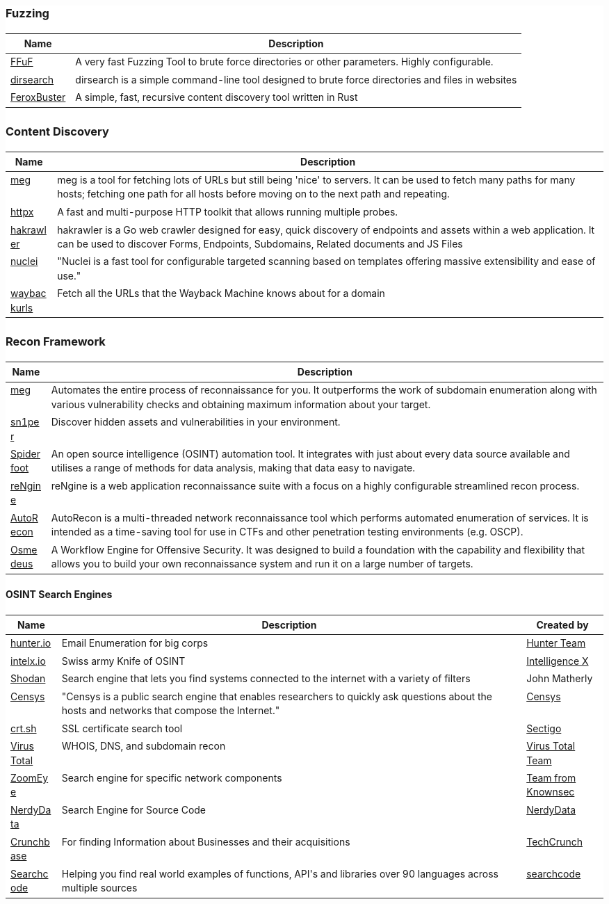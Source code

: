 ### Fuzzing
| Name 	| Description 	    | 
|------	|-------------    	| 
|[FFuF](https://github.com/ffuf/ffuf)|A very fast Fuzzing Tool to brute force directories or other parameters. Highly configurable.|
|[dirsearch](https://github.com/maurosoria/dirsearch)|dirsearch is a simple command-line tool designed to brute force directories and files in websites|
|[FeroxBuster](https://github.com/epi052/feroxbuster)|A simple, fast, recursive content discovery tool written in Rust|


### Content Discovery
| Name 	| Description 	    | 
|------	|-------------    	| 
|[meg](https://github.com/tomnomnom/meg)|meg is a tool for fetching lots of URLs but still being 'nice' to servers. It can be used to fetch many paths for many hosts; fetching one path for all hosts before moving on to the next path and repeating.|
|[httpx](https://github.com/projectdiscovery/httpx)|A fast and multi-purpose HTTP toolkit that allows running multiple probes.|
|[hakrawler](https://github.com/hakluke/hakrawler)|hakrawler is a Go web crawler designed for easy, quick discovery of endpoints and assets within a web application. It can be used to discover Forms, Endpoints, Subdomains, Related documents and JS Files|
|[nuclei](https://github.com/projectdiscovery/nuclei)|"Nuclei is a fast tool for configurable targeted scanning based on templates offering massive extensibility and ease of use."|
|[waybackurls](https://github.com/tomnomnom/waybackurls)|Fetch all the URLs that the Wayback Machine knows about for a domain|

### Recon Framework
| Name 	| Description 	    | 
|------	|-------------    	| 
|[meg](https://github.com/six2dez/reconftw)| Automates the entire process of reconnaissance for you. It outperforms the work of subdomain enumeration along with various vulnerability checks and obtaining maximum information about your target.|
|[sn1per](https://github.com/1N3/Sn1per)|Discover hidden assets and vulnerabilities in your environment.|
|[Spiderfoot](https://github.com/smicallef/spiderfoot)| An open source intelligence (OSINT) automation tool. It integrates with just about every data source available and utilises a range of methods for data analysis, making that data easy to navigate.|
|[reNgine](https://github.com/yogeshojha/rengine)| reNgine is a web application reconnaissance suite with a focus on a highly configurable streamlined recon process.|
|[AutoRecon](https://github.com/Tib3rius/AutoRecon)| AutoRecon is a multi-threaded network reconnaissance tool which performs automated enumeration of services. It is intended as a time-saving tool for use in CTFs and other penetration testing environments (e.g. OSCP).|
|[Osmedeus](https://github.com/j3ssie/osmedeus)| A Workflow Engine for Offensive Security. It was designed to build a foundation with the capability and flexibility that allows you to build your own reconnaissance system and run it on a large number of targets.|

#### OSINT Search Engines
| Name 	| Description 	    | Created by   |
|------	|-------------    	|------------- |
|[hunter.io](https://www.hunter.io)|Email Enumeration for big corps|[Hunter Team](https://hunter.io/about)|
|[intelx.io](https://intelx.io/)|Swiss army Knife of OSINT|[Intelligence X](https://twitter.com/_IntelligenceX)|
|[Shodan](https://www.shodan.io/)|Search engine that lets you find systems connected to the internet with a variety of filters|John Matherly|
|[Censys](https://censys.io)|"Censys is a public search engine that enables researchers to quickly ask questions about the hosts and networks that compose the Internet."|[Censys](https://censys.io/company)|
|[crt.sh](https://crt.sh)|SSL certificate search tool|[Sectigo](https://sectigo.com/)|
|[Virus Total](https://www.virustotal.com)|WHOIS, DNS, and subdomain recon|[Virus Total Team](https://support.virustotal.com/hc/en-us/categories/360000160117-About-us)|
|[ZoomEye](https://www.zoomeye.org/)|Search engine for specific network components|[Team from Knownsec](https://www.knownsec.com/)|
|[NerdyData](https://nerdydata.com/)|Search Engine for Source Code|[NerdyData](https://www.crunchbase.com/organization/nerdydata)|
|[Crunchbase](https://www.crunchbase.com/)|For finding Information about Businesses and their acquisitions|[TechCrunch](https://techcrunch.com)|
|[Searchcode](https://searchcode.com/)|Helping you find real world examples of functions, API's and libraries over 90 languages across multiple sources|[searchcode](https://searchcode.com/about/#team)|
